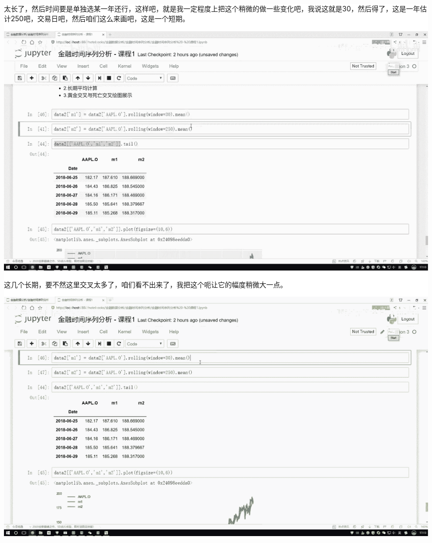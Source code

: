 太长了，然后时间要是单独选某一年还行，这样吧，就是我一定程度上把这个稍微的做一些变化吧，我说这就是30，然后得了，这是一年估计250吧，交易日吧，然后咱们这么来画吧，这是一个短期。



![](img/acefe9542a5a88bf0733998ee5e0c187_24.png)

这几个长期，要不然这里交叉太多了，咱们看不出来了，我把这个呃让它的幅度稍微大一点。

![](img/acefe9542a5a88bf0733998ee5e0c187_26.png)
